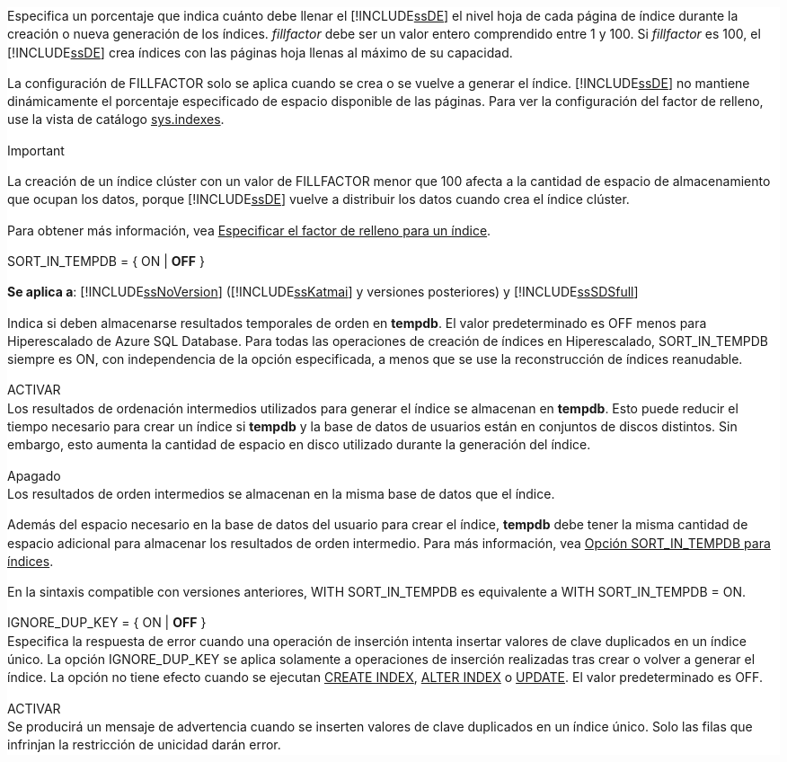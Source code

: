 Especifica un porcentaje que indica cuánto debe llenar el [!INCLUDE[ssDE](../../includes/ssde-md.md)] el nivel hoja de cada página de índice durante la creación o nueva generación de los índices. *fillfactor* debe ser un valor entero comprendido entre 1 y 100. Si *fillfactor* es 100, el [!INCLUDE[ssDE](../../includes/ssde-md.md)] crea índices con las páginas hoja llenas al máximo de su capacidad.

La configuración de FILLFACTOR solo se aplica cuando se crea o se vuelve a generar el índice. [!INCLUDE[ssDE](../../includes/ssde-md.md)] no mantiene dinámicamente el porcentaje especificado de espacio disponible de las páginas. Para ver la configuración del factor de relleno, use la vista de catálogo [sys.indexes](../../relational-databases/system-catalog-views/sys-indexes-transact-sql.md).

> [!IMPORTANT]
> La creación de un índice clúster con un valor de FILLFACTOR menor que 100 afecta a la cantidad de espacio de almacenamiento que ocupan los datos, porque [!INCLUDE[ssDE](../../includes/ssde-md.md)] vuelve a distribuir los datos cuando crea el índice clúster.

Para obtener más información, vea [Especificar el factor de relleno para un índice](../../relational-databases/indexes/specify-fill-factor-for-an-index.md).

SORT_IN_TEMPDB = { ON | **OFF** }      

**Se aplica a**: [!INCLUDE[ssNoVersion](../../includes/ssnoversion-md.md)] ([!INCLUDE[ssKatmai](../../includes/sskatmai-md.md)] y versiones posteriores) y [!INCLUDE[ssSDSfull](../../includes/sssdsfull-md.md)]

Indica si deben almacenarse resultados temporales de orden en **tempdb**. El valor predeterminado es OFF menos para Hiperescalado de Azure SQL Database. Para todas las operaciones de creación de índices en Hiperescalado, SORT_IN_TEMPDB siempre es ON, con independencia de la opción especificada, a menos que se use la reconstrucción de índices reanudable.

ACTIVAR      
Los resultados de ordenación intermedios utilizados para generar el índice se almacenan en **tempdb**. Esto puede reducir el tiempo necesario para crear un índice si **tempdb** y la base de datos de usuarios están en conjuntos de discos distintos. Sin embargo, esto aumenta la cantidad de espacio en disco utilizado durante la generación del índice.

Apagado      
Los resultados de orden intermedios se almacenan en la misma base de datos que el índice.

Además del espacio necesario en la base de datos del usuario para crear el índice, **tempdb** debe tener la misma cantidad de espacio adicional para almacenar los resultados de orden intermedio. Para más información, vea [Opción SORT_IN_TEMPDB para índices](../../relational-databases/indexes/sort-in-tempdb-option-for-indexes.md).

En la sintaxis compatible con versiones anteriores, WITH SORT_IN_TEMPDB es equivalente a WITH SORT_IN_TEMPDB = ON.

IGNORE_DUP_KEY = { ON | **OFF** }      
Especifica la respuesta de error cuando una operación de inserción intenta insertar valores de clave duplicados en un índice único. La opción IGNORE_DUP_KEY se aplica solamente a operaciones de inserción realizadas tras crear o volver a generar el índice. La opción no tiene efecto cuando se ejecutan [CREATE INDEX](../../t-sql/statements/create-index-transact-sql.md), [ALTER INDEX](../../t-sql/statements/alter-index-transact-sql.md) o [UPDATE](../../t-sql/queries/update-transact-sql.md). El valor predeterminado es OFF.

ACTIVAR      
Se producirá un mensaje de advertencia cuando se inserten valores de clave duplicados en un índice único. Solo las filas que infrinjan la restricción de unicidad darán error.
